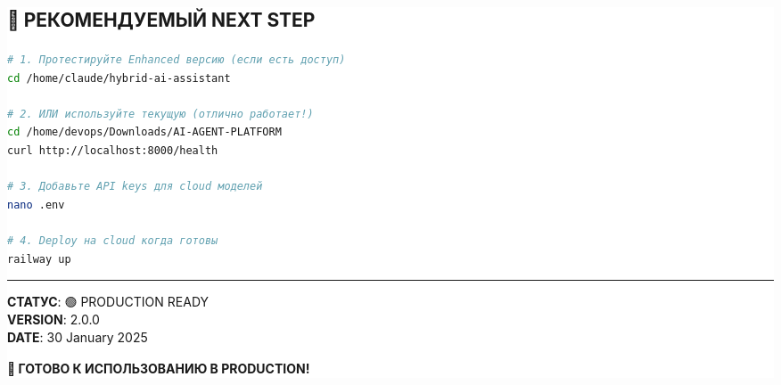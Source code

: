 
## 🎯 РЕКОМЕНДУЕМЫЙ NEXT STEP

```bash
# 1. Протестируйте Enhanced версию (если есть доступ)
cd /home/claude/hybrid-ai-assistant

# 2. ИЛИ используйте текущую (отлично работает!)
cd /home/devops/Downloads/AI-AGENT-PLATFORM
curl http://localhost:8000/health

# 3. Добавьте API keys для cloud моделей
nano .env

# 4. Deploy на cloud когда готовы
railway up
```

---

**СТАТУС**: 🟢 PRODUCTION READY  
**VERSION**: 2.0.0  
**DATE**: 30 January 2025

**🚀 ГОТОВО К ИСПОЛЬЗОВАНИЮ В PRODUCTION!**
